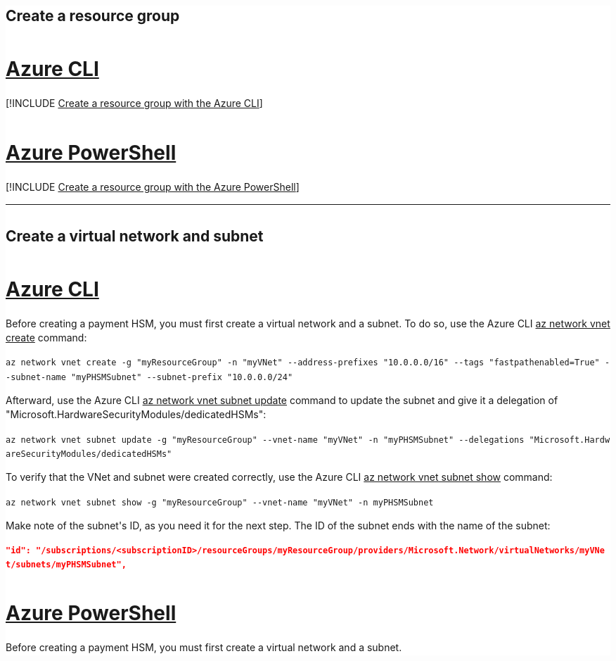 ## Create a resource group

# [Azure CLI](#tab/azure-cli)

[!INCLUDE [Create a resource group with the Azure CLI](../../includes/cli-rg-create.md)]

# [Azure PowerShell](#tab/azure-powershell)

[!INCLUDE [Create a resource group with the Azure PowerShell](../../includes/powershell-rg-create.md)]

---

## Create a virtual network and subnet

# [Azure CLI](#tab/azure-cli)

Before creating a payment HSM, you must first create a virtual network and a subnet. To do so, use the Azure CLI [az network vnet create](/cli/azure/network/vnet#az-network-vnet-create) command:

```azurecli-interactive
az network vnet create -g "myResourceGroup" -n "myVNet" --address-prefixes "10.0.0.0/16" --tags "fastpathenabled=True" --subnet-name "myPHSMSubnet" --subnet-prefix "10.0.0.0/24"
```

Afterward, use the Azure CLI [az network vnet subnet update](/cli/azure/network/vnet/subnet#az-network-vnet-subnet-update) command to update the subnet and give it a delegation of "Microsoft.HardwareSecurityModules/dedicatedHSMs":

```azurecli-interactive
az network vnet subnet update -g "myResourceGroup" --vnet-name "myVNet" -n "myPHSMSubnet" --delegations "Microsoft.HardwareSecurityModules/dedicatedHSMs"
```

To verify that the VNet and subnet were created correctly, use the Azure CLI [az network vnet subnet show](/cli/azure/network/vnet/subnet#az-network-vnet-subnet-show) command:

```azurecli-interactive
az network vnet subnet show -g "myResourceGroup" --vnet-name "myVNet" -n myPHSMSubnet
```

Make note of the subnet's ID, as you need it for the next step.  The ID of the subnet ends with the name of the subnet:

```json
"id": "/subscriptions/<subscriptionID>/resourceGroups/myResourceGroup/providers/Microsoft.Network/virtualNetworks/myVNet/subnets/myPHSMSubnet",
```

# [Azure PowerShell](#tab/azure-powershell)

Before creating a payment HSM, you must first create a virtual network and a subnet.
